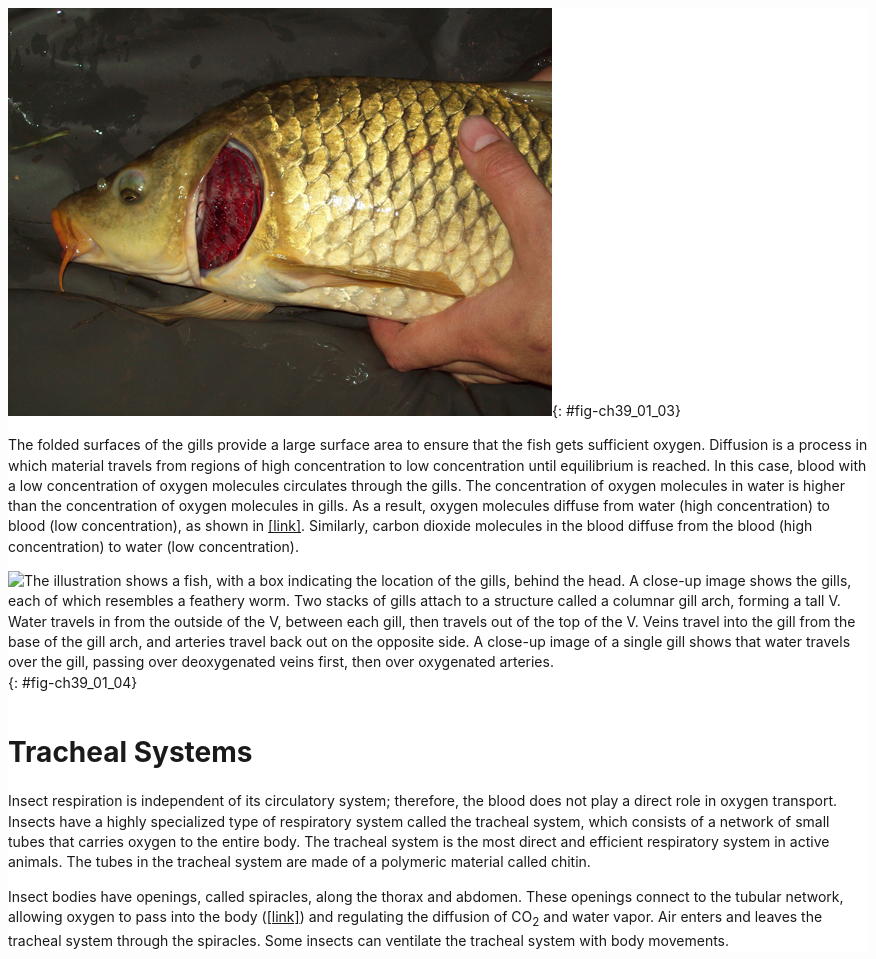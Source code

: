  ![The photo shows a carp with a wedge of skin at the back of the head cut away, revealing pink gills.](../resources/Figure_39_01_03.jpg "This common carp, like many other aquatic organisms, has gills that allow it to obtain oxygen from water. (credit: &quot;Guitardude012&quot;/Wikimedia Commons)"){: #fig-ch39_01_03}

The folded surfaces of the gills provide a large surface area to ensure that the fish gets sufficient oxygen. Diffusion is a process in which material travels from regions of high concentration to low concentration until equilibrium is reached. In this case, blood with a low concentration of oxygen molecules circulates through the gills. The concentration of oxygen molecules in water is higher than the concentration of oxygen molecules in gills. As a result, oxygen molecules diffuse from water (high concentration) to blood (low concentration), as shown in [\[link\]](#fig-ch39_01_04). Similarly, carbon dioxide molecules in the blood diffuse from the blood (high concentration) to water (low concentration).

 ![The illustration shows a fish, with a box indicating the location of the gills, behind the head. A close-up image shows the gills, each of which resembles a feathery worm. Two stacks of gills attach to a structure called a columnar gill arch, forming a tall V. Water travels in from the outside of the V, between each gill, then travels out of the top of the V. Veins travel into the gill from the base of the gill arch, and arteries travel back out on the opposite side. A close-up image of a single gill shows that water travels over the gill, passing over deoxygenated veins first, then over oxygenated arteries.](../resources/Figure_39_01_04.jpg "As water flows over the gills, oxygen is transferred to blood via the veins. (credit &quot;fish&quot;: modification of work by Duane Raver, NOAA)"){: #fig-ch39_01_04}

# Tracheal Systems

Insect respiration is independent of its circulatory system; therefore, the blood does not play a direct role in oxygen transport. Insects have a highly specialized type of respiratory system called the tracheal system, which consists of a network of small tubes that carries oxygen to the entire body. The tracheal system is the most direct and efficient respiratory system in active animals. The tubes in the tracheal system are made of a polymeric material called chitin.

Insect bodies have openings, called spiracles, along the thorax and abdomen. These openings connect to the tubular network, allowing oxygen to pass into the body ([\[link\]](#fig-ch39_01_05)) and regulating the diffusion of CO<sub>2</sub> and water vapor. Air enters and leaves the tracheal system through the spiracles. Some insects can ventilate the tracheal system with body movements.
